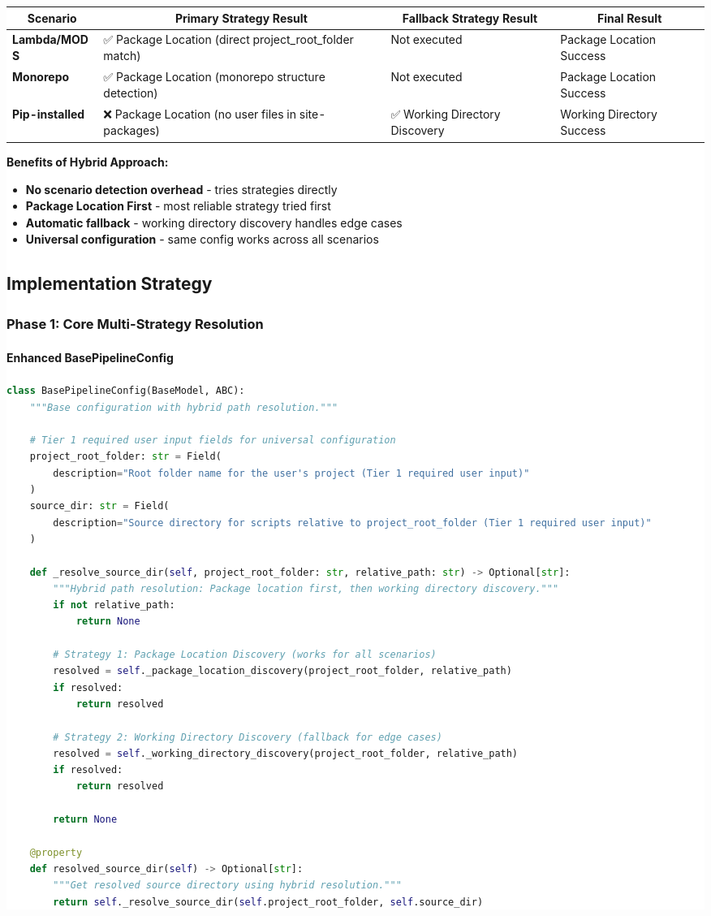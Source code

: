 | Scenario | Primary Strategy Result | Fallback Strategy Result | Final Result |
|----------|------------------------|---------------------------|--------------|
| **Lambda/MODS** | ✅ Package Location (direct project_root_folder match) | Not executed | Package Location Success |
| **Monorepo** | ✅ Package Location (monorepo structure detection) | Not executed | Package Location Success |
| **Pip-installed** | ❌ Package Location (no user files in site-packages) | ✅ Working Directory Discovery | Working Directory Success |

**Benefits of Hybrid Approach:**
- **No scenario detection overhead** - tries strategies directly
- **Package Location First** - most reliable strategy tried first
- **Automatic fallback** - working directory discovery handles edge cases
- **Universal configuration** - same config works across all scenarios

## Implementation Strategy

### Phase 1: Core Multi-Strategy Resolution

#### **Enhanced BasePipelineConfig**

```python
class BasePipelineConfig(BaseModel, ABC):
    """Base configuration with hybrid path resolution."""
    
    # Tier 1 required user input fields for universal configuration
    project_root_folder: str = Field(
        description="Root folder name for the user's project (Tier 1 required user input)"
    )
    source_dir: str = Field(
        description="Source directory for scripts relative to project_root_folder (Tier 1 required user input)"
    )
    
    def _resolve_source_dir(self, project_root_folder: str, relative_path: str) -> Optional[str]:
        """Hybrid path resolution: Package location first, then working directory discovery."""
        if not relative_path:
            return None
        
        # Strategy 1: Package Location Discovery (works for all scenarios)
        resolved = self._package_location_discovery(project_root_folder, relative_path)
        if resolved:
            return resolved
        
        # Strategy 2: Working Directory Discovery (fallback for edge cases)
        resolved = self._working_directory_discovery(project_root_folder, relative_path)
        if resolved:
            return resolved
        
        return None
    
    @property
    def resolved_source_dir(self) -> Optional[str]:
        """Get resolved source directory using hybrid resolution."""
        return self._resolve_source_dir(self.project_root_folder, self.source_dir)
```
